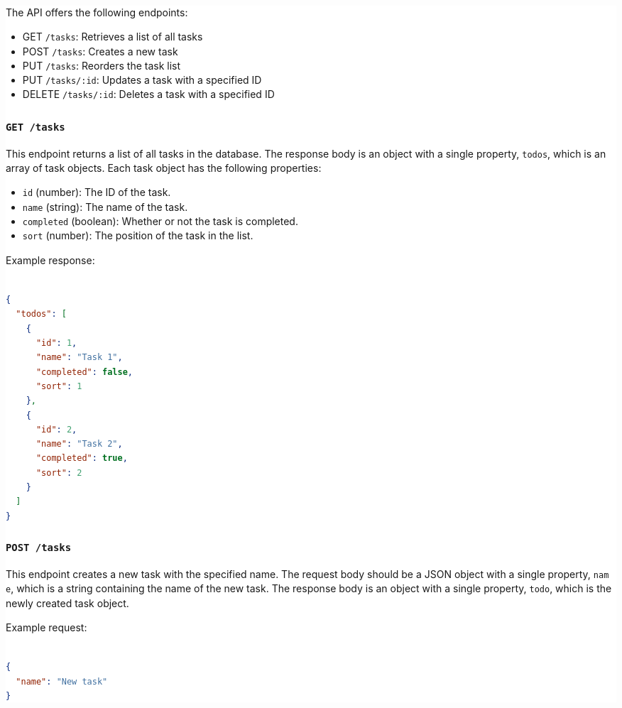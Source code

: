 The API offers the following endpoints: 
- GET `/tasks`: Retrieves a list of all tasks 
- POST `/tasks`: Creates a new task 
- PUT `/tasks`: Reorders the task list 
- PUT `/tasks/:id`: Updates a task with a specified ID 
- DELETE `/tasks/:id`: Deletes a task with a specified ID

### `GET /tasks`

This endpoint returns a list of all tasks in the database. The response body is an object with a single property, `todos`, which is an array of task objects. Each task object has the following properties: 
- `id` (number): The ID of the task. 
- `name` (string): The name of the task. 
- `completed` (boolean): Whether or not the task is completed. 
- `sort` (number): The position of the task in the list.

Example response:

```json

{
  "todos": [
    {
      "id": 1,
      "name": "Task 1",
      "completed": false,
      "sort": 1
    },
    {
      "id": 2,
      "name": "Task 2",
      "completed": true,
      "sort": 2
    }
  ]
}
```

### `POST /tasks`

This endpoint creates a new task with the specified name. The request body should be a JSON object with a single property, `name`, which is a string containing the name of the new task. The response body is an object with a single property, `todo`, which is the newly created task object.

Example request:

```json

{
  "name": "New task"
}
```

